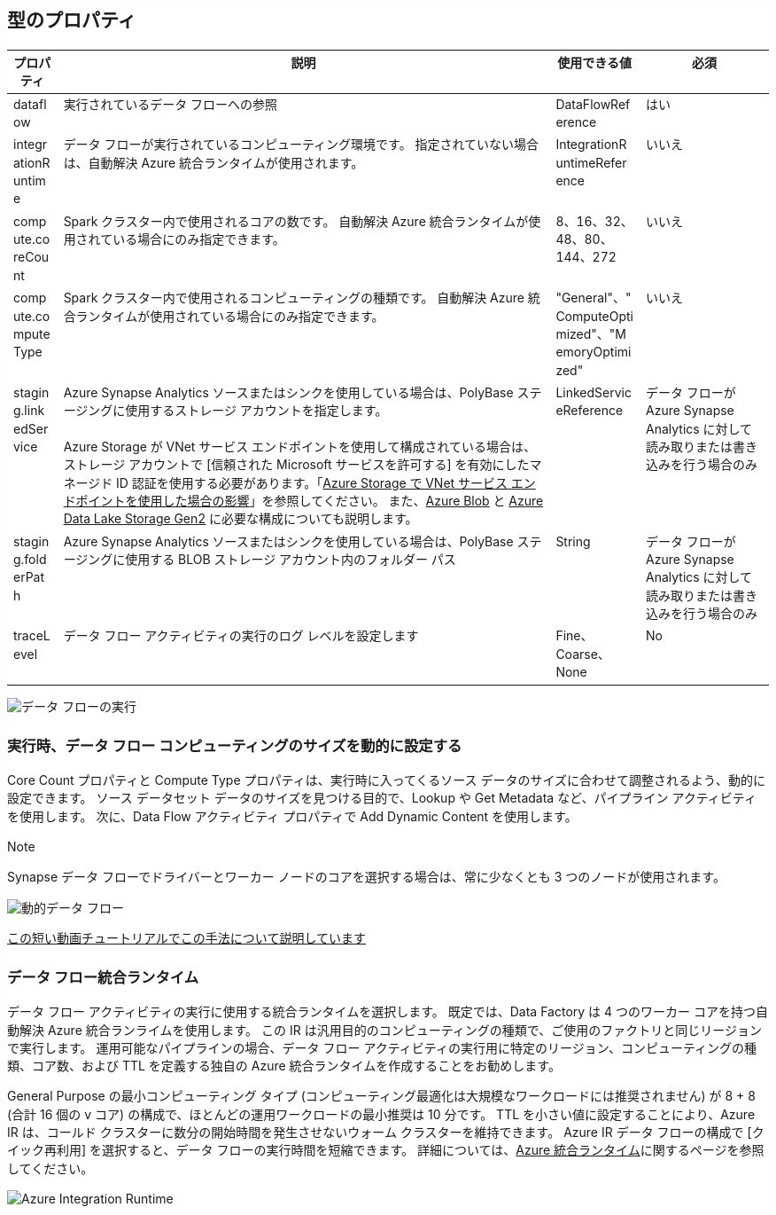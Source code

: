 ## <a name="type-properties"></a>型のプロパティ

プロパティ | 説明 | 使用できる値 | 必須
-------- | ----------- | -------------- | --------
dataflow | 実行されているデータ フローへの参照 | DataFlowReference | はい
integrationRuntime | データ フローが実行されているコンピューティング環境です。 指定されていない場合は、自動解決 Azure 統合ランタイムが使用されます。 | IntegrationRuntimeReference | いいえ
compute.coreCount | Spark クラスター内で使用されるコアの数です。 自動解決 Azure 統合ランタイムが使用されている場合にのみ指定できます。 | 8、16、32、48、80、144、272 | いいえ
compute.computeType | Spark クラスター内で使用されるコンピューティングの種類です。 自動解決 Azure 統合ランタイムが使用されている場合にのみ指定できます。 | "General"、"ComputeOptimized"、"MemoryOptimized" | いいえ
staging.linkedService | Azure Synapse Analytics ソースまたはシンクを使用している場合は、PolyBase ステージングに使用するストレージ アカウントを指定します。<br/><br/>Azure Storage が VNet サービス エンドポイントを使用して構成されている場合は、ストレージ アカウントで [信頼された Microsoft サービスを許可する] を有効にしたマネージド ID 認証を使用する必要があります。「[Azure Storage で VNet サービス エンドポイントを使用した場合の影響](../azure-sql/database/vnet-service-endpoint-rule-overview.md#impact-of-using-virtual-network-service-endpoints-with-azure-storage)」を参照してください。 また、[Azure Blob](connector-azure-blob-storage.md#managed-identity) と [Azure Data Lake Storage Gen2](connector-azure-data-lake-storage.md#managed-identity) に必要な構成についても説明します。<br/> | LinkedServiceReference | データ フローが Azure Synapse Analytics に対して読み取りまたは書き込みを行う場合のみ
staging.folderPath | Azure Synapse Analytics ソースまたはシンクを使用している場合は、PolyBase ステージングに使用する BLOB ストレージ アカウント内のフォルダー パス | String | データ フローが Azure Synapse Analytics に対して読み取りまたは書き込みを行う場合のみ
traceLevel | データ フロー アクティビティの実行のログ レベルを設定します | Fine、Coarse、None | No

![データ フローの実行](media/data-flow/activity-data-flow.png "データ フローの実行")

### <a name="dynamically-size-data-flow-compute-at-runtime"></a>実行時、データ フロー コンピューティングのサイズを動的に設定する

Core Count プロパティと Compute Type プロパティは、実行時に入ってくるソース データのサイズに合わせて調整されるよう、動的に設定できます。 ソース データセット データのサイズを見つける目的で、Lookup や Get Metadata など、パイプライン アクティビティを使用します。 次に、Data Flow アクティビティ プロパティで Add Dynamic Content を使用します。

> [!NOTE]
> Synapse データ フローでドライバーとワーカー ノードのコアを選択する場合は、常に少なくとも 3 つのノードが使用されます。

![動的データ フロー](media/data-flow/dyna1.png "動的データ フロー")

[この短い動画チュートリアルでこの手法について説明しています](https://www.youtube.com/watch?v=jWSkJdtiJNM)

### <a name="data-flow-integration-runtime"></a>データ フロー統合ランタイム

データ フロー アクティビティの実行に使用する統合ランタイムを選択します。 既定では、Data Factory は 4 つのワーカー コアを持つ自動解決 Azure 統合ランライムを使用します。 この IR は汎用目的のコンピューティングの種類で、ご使用のファクトリと同じリージョンで実行します。 運用可能なパイプラインの場合、データ フロー アクティビティの実行用に特定のリージョン、コンピューティングの種類、コア数、および TTL を定義する独自の Azure 統合ランタイムを作成することをお勧めします。

General Purpose の最小コンピューティング タイプ (コンピューティング最適化は大規模なワークロードには推奨されません) が 8 + 8 (合計 16 個の v コア) の構成で、ほとんどの運用ワークロードの最小推奨は 10 分です。 TTL を小さい値に設定することにより、Azure IR は、コールド クラスターに数分の開始時間を発生させないウォーム クラスターを維持できます。 Azure IR データ フローの構成で [クイック再利用] を選択すると、データ フローの実行時間を短縮できます。 詳細については、[Azure 統合ランタイム](concepts-integration-runtime.md)に関するページを参照してください。

![Azure Integration Runtime](media/data-flow/ir-new.png "Azure Integration Runtime")

